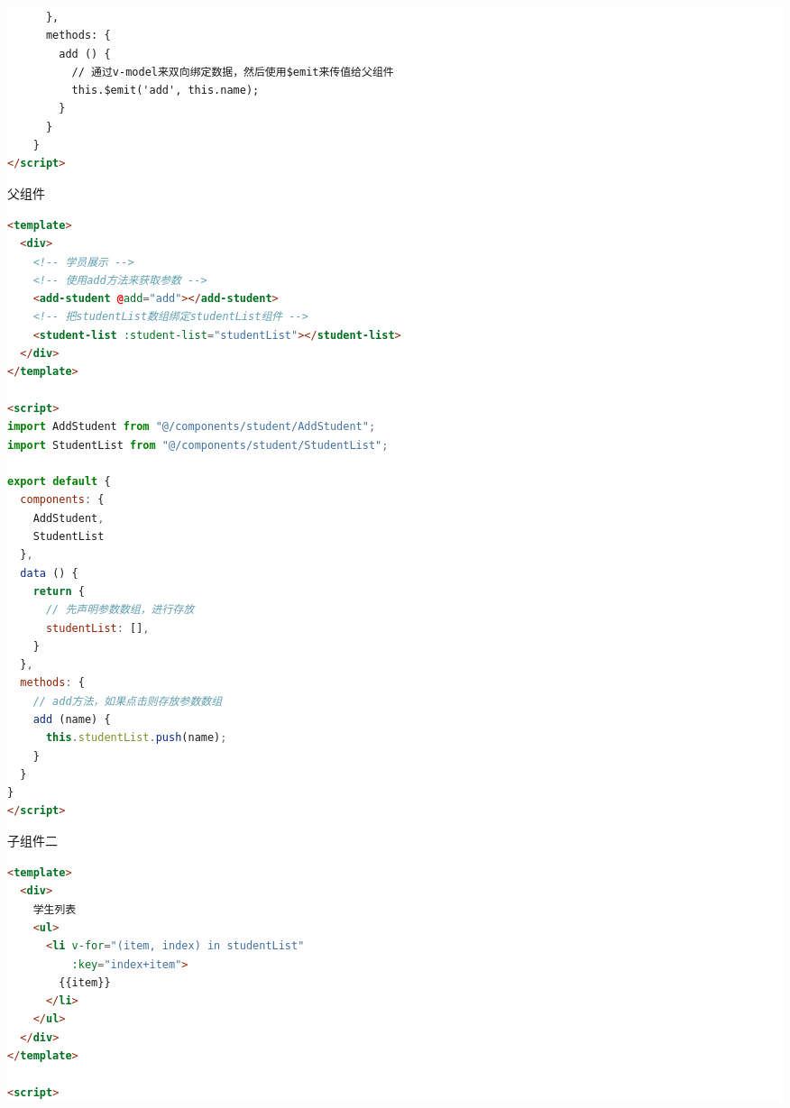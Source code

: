```html
      },
      methods: {
        add () {
          // 通过v-model来双向绑定数据，然后使用$emit来传值给父组件
          this.$emit('add', this.name);
        }
      }
    }
</script>
```

父组件

```html
<template>
  <div>
    <!-- 学员展示 -->
    <!-- 使用add方法来获取参数 -->
    <add-student @add="add"></add-student>
    <!-- 把studentList数组绑定studentList组件 -->
    <student-list :student-list="studentList"></student-list>
  </div>
</template>

<script>
import AddStudent from "@/components/student/AddStudent";
import StudentList from "@/components/student/StudentList";

export default {
  components: {
    AddStudent,
    StudentList
  },
  data () {
    return {
      // 先声明参数数组，进行存放
      studentList: [],
    }
  },
  methods: {
    // add方法，如果点击则存放参数数组
    add (name) {
      this.studentList.push(name);
    }
  }
}
</script>
```

子组件二

```html
<template>
  <div>
    学生列表
    <ul>
      <li v-for="(item, index) in studentList"
          :key="index+item">
        {{item}}
      </li>
    </ul>
  </div>
</template>

<script>
```